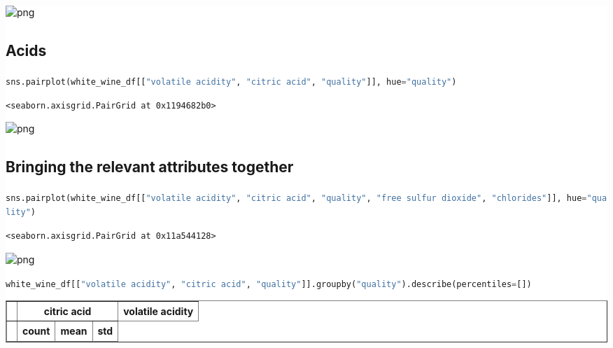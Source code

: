 
![png](output_75_0.png)


## Acids


```python
sns.pairplot(white_wine_df[["volatile acidity", "citric acid", "quality"]], hue="quality")
```




    <seaborn.axisgrid.PairGrid at 0x1194682b0>




![png](output_77_1.png)


## Bringing the relevant attributes together


```python
sns.pairplot(white_wine_df[["volatile acidity", "citric acid", "quality", "free sulfur dioxide", "chlorides"]], hue="quality")
```




    <seaborn.axisgrid.PairGrid at 0x11a544128>




![png](output_79_1.png)



```python
white_wine_df[["volatile acidity", "citric acid", "quality"]].groupby("quality").describe(percentiles=[])
```




<div>
<style>
    .dataframe thead tr:only-child th {
        text-align: right;
    }

    .dataframe thead th {
        text-align: left;
    }

    .dataframe tbody tr th {
        vertical-align: top;
    }
</style>
<table border="1" class="dataframe">
  <thead>
    <tr>
      <th></th>
      <th colspan="6" halign="left">citric acid</th>
      <th colspan="6" halign="left">volatile acidity</th>
    </tr>
    <tr>
      <th></th>
      <th>count</th>
      <th>mean</th>
      <th>std</th>